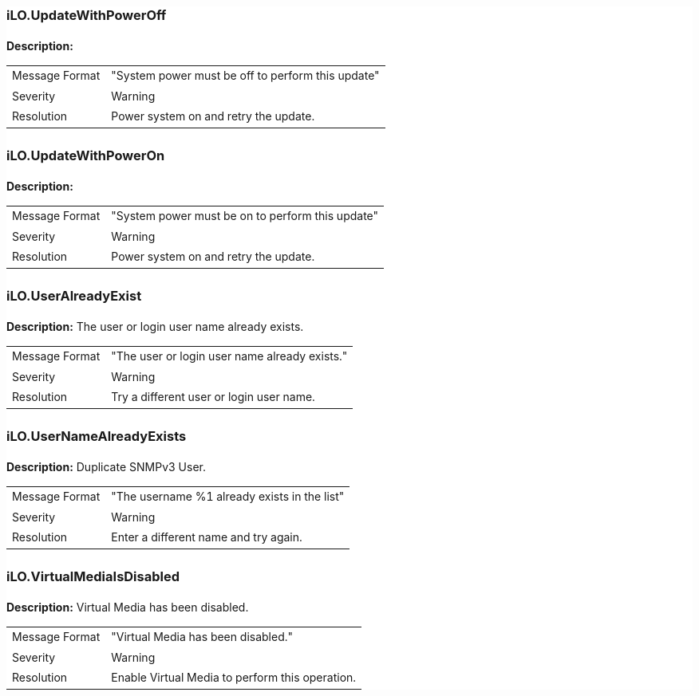 ### iLO.UpdateWithPowerOff

**Description:**  

|   |   |
|:---|:---|
|Message Format|"System power must be off to perform this update"
|Severity|Warning
|Resolution|Power system on and retry the update.

### iLO.UpdateWithPowerOn

**Description:**  

|   |   |
|:---|:---|
|Message Format|"System power must be on to perform this update"
|Severity|Warning
|Resolution|Power system on and retry the update.

### iLO.UserAlreadyExist

**Description:**  The user or login user name already exists.

|   |   |
|:---|:---|
|Message Format|"The user or login user name already exists."
|Severity|Warning
|Resolution|Try a different user or login user name.

### iLO.UserNameAlreadyExists

**Description:**  Duplicate SNMPv3 User.

|   |   |
|:---|:---|
|Message Format|"The username %1 already exists in the list"
|Severity|Warning
|Resolution|Enter a different name and try again.

### iLO.VirtualMediaIsDisabled

**Description:**  Virtual Media has been disabled.

|   |   |
|:---|:---|
|Message Format|"Virtual Media has been disabled."
|Severity|Warning
|Resolution|Enable Virtual Media to perform this operation.
